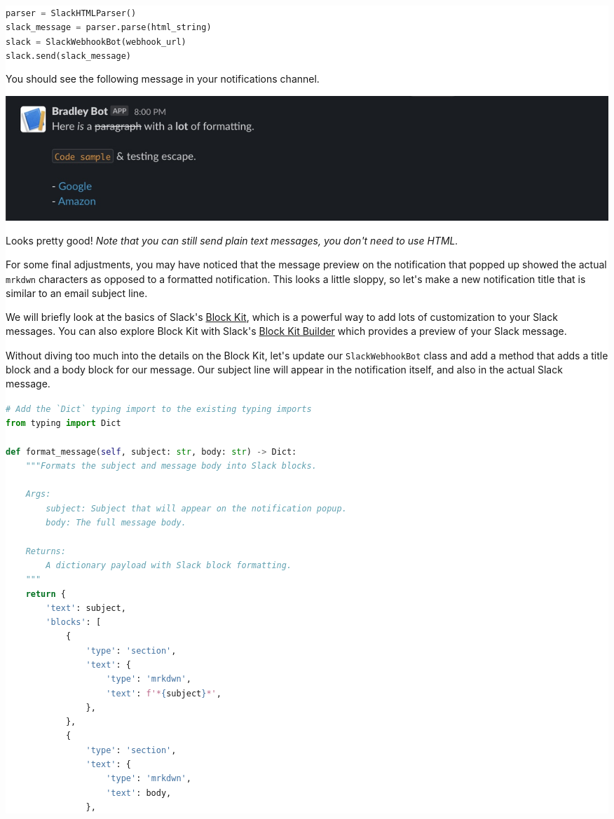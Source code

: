 ```python
parser = SlackHTMLParser()
slack_message = parser.parse(html_string)
slack = SlackWebhookBot(webhook_url)
slack.send(slack_message)
```

You should see the following message in your notifications channel.
<div className="Image__Small">
  <img src="./images/slack-format-message.jpg" alt="Second message in Slack" />
</div>

Looks pretty good!  _Note that you can still send plain text messages, you don't need to use HTML._

For some final adjustments, you may have noticed that the message preview on the notification that popped up showed the actual `mrkdwn` characters as opposed to a formatted notification.  This looks a little sloppy, so let's make a new notification title that is similar to an email subject line.

We will briefly look at the basics of Slack's [Block Kit](https://api.slack.com/block-kit), which is a powerful way to add lots of customization to your Slack messages.  You can also explore Block Kit with Slack's [Block Kit Builder](https://app.slack.com/block-kit-builder/) which provides a preview of your Slack message.

Without diving too much into the details on the Block Kit, let's update our `SlackWebhookBot` class and add a method that adds a title block and a body block for our message.  Our subject line will appear in the notification itself, and also in the actual Slack message.

```python
# Add the `Dict` typing import to the existing typing imports
from typing import Dict

def format_message(self, subject: str, body: str) -> Dict:
    """Formats the subject and message body into Slack blocks.

    Args:
        subject: Subject that will appear on the notification popup.
        body: The full message body.

    Returns:
        A dictionary payload with Slack block formatting.
    """
    return {
        'text': subject,
        'blocks': [
            {
                'type': 'section',
                'text': {
                    'type': 'mrkdwn',
                    'text': f'*{subject}*',
                },
            },
            {
                'type': 'section',
                'text': {
                    'type': 'mrkdwn',
                    'text': body,
                },
```